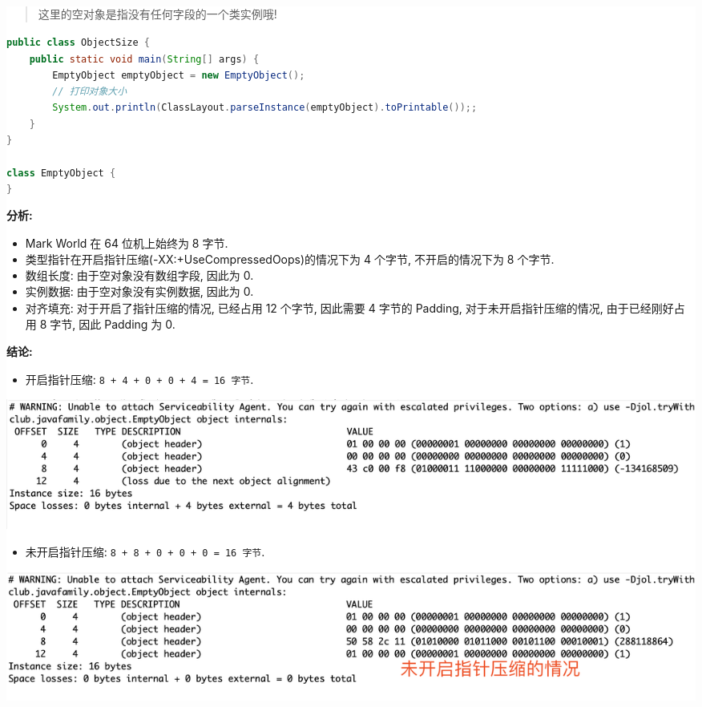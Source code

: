 > 这里的空对象是指没有任何字段的一个类实例哦!



``` java
public class ObjectSize {
	public static void main(String[] args) {
		EmptyObject emptyObject = new EmptyObject();
		// 打印对象大小
		System.out.println(ClassLayout.parseInstance(emptyObject).toPrintable());;
	}
}

class EmptyObject {
}
```



**分析:**

* Mark World 在 64 位机上始终为 8 字节.
* 类型指针在开启指针压缩(-XX:+UseCompressedOops)的情况下为 4 个字节, 不开启的情况下为 8 个字节.
* 数组长度: 由于空对象没有数组字段, 因此为 0.
* 实例数据: 由于空对象没有实例数据, 因此为 0.
* 对齐填充: 对于开启了指针压缩的情况, 已经占用 12 个字节, 因此需要 4 字节的 Padding, 对于未开启指针压缩的情况, 由于已经刚好占用 8 字节, 因此 Padding 为 0.

**结论:**

* 开启指针压缩: `8 + 4 + 0 + 0 + 4 = 16 字节`.



![image-20200516175018905](img/image-20200516175018905.png)



* 未开启指针压缩: `8 + 8 + 0 + 0 + 0 = 16 字节`.



![image-20200516175119237](img/image-20200516175119237.png)
